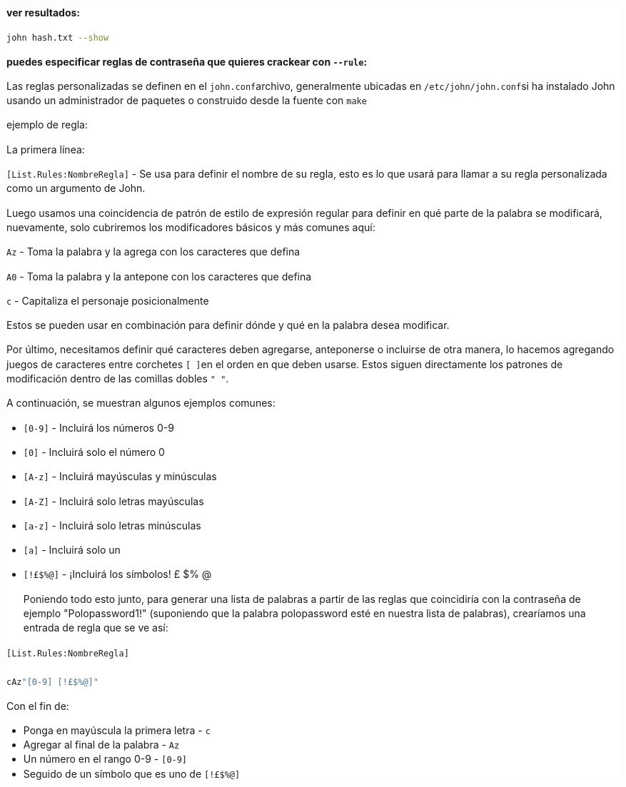 **ver resultados:**

```bash
john hash.txt --show
```

**puedes especificar reglas de contraseña que quieres crackear con `--rule`:**

Las reglas personalizadas se definen en el `john.conf`archivo, generalmente ubicadas en `/etc/john/john.conf`si ha instalado John usando un administrador de paquetes o construido desde la fuente con `make`

ejemplo de regla:

La primera línea:

`[List.Rules:NombreRegla]` - Se usa para definir el nombre de su regla, esto es lo que usará para llamar a su regla personalizada como un argumento de John.

Luego usamos una coincidencia de patrón de estilo de expresión regular para definir en qué parte de la palabra se modificará, nuevamente, solo cubriremos los modificadores básicos y más comunes aquí:

`Az` - Toma la palabra y la agrega con los caracteres que defina  

`A0` - Toma la palabra y la antepone con los caracteres que defina  

`c` - Capitaliza el personaje posicionalmente

  
Estos se pueden usar en combinación para definir dónde y qué en la palabra desea modificar.

Por último, necesitamos definir qué caracteres deben agregarse, anteponerse o incluirse de otra manera, lo hacemos agregando juegos de caracteres entre corchetes `[ ]`en el orden en que deben usarse. Estos siguen directamente los patrones de modificación dentro de las comillas dobles `" "`.

 A continuación, se muestran algunos ejemplos comunes:

  
- `[0-9]` - Incluirá los números 0-9  
- `[0]` - Incluirá solo el número 0  
- `[A-z]` - Incluirá mayúsculas y minúsculas  
- `[A-Z]` - Incluirá solo letras mayúsculas  
- `[a-z]` - Incluirá solo letras minúsculas  
- `[a]` - Incluirá solo un  
- `[!£$%@]` - ¡Incluirá los símbolos! £ $% @  

  Poniendo todo esto junto, para generar una lista de palabras a partir de las reglas que coincidiría con la contraseña de ejemplo "Polopassword1!" (suponiendo que la palabra polopassword esté en nuestra lista de palabras), crearíamos una entrada de regla que se ve así:

```bash
[List.Rules:NombreRegla]

cAz"[0-9] [!£$%@]"
```

  Con el fin de:

- Ponga en mayúscula la primera letra - `c`
- Agregar al final de la palabra - `Az`
- Un número en el rango 0-9 - `[0-9]`
- Seguido de un símbolo que es uno de `[!£$%@]`
